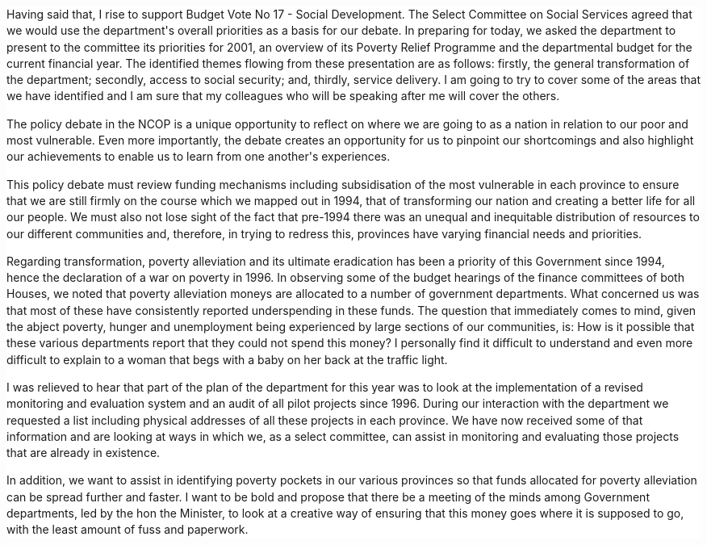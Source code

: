 Having said that, I rise to support Budget Vote No 17 - Social Development.
The Select Committee on Social Services agreed that we would use the
department's overall priorities as a basis for our debate. In preparing for
today, we asked the department to present to the committee its priorities
for 2001, an overview of its Poverty Relief Programme and the departmental
budget for the current financial year. The identified themes flowing from
these presentation are as follows: firstly, the general transformation of
the department; secondly, access to social security; and, thirdly, service
delivery. I am going to try to cover some of the areas that we have
identified and I am sure that my colleagues who will be speaking after me
will cover the others.

The policy debate in the NCOP is a unique opportunity to reflect on where
we are going to as a nation in relation to our poor and most vulnerable.
Even more importantly, the debate creates an opportunity for us to pinpoint
our shortcomings and also highlight our achievements to enable us to learn
from one another's experiences.

This policy debate must review funding mechanisms including subsidisation
of the most vulnerable in each province to ensure that we are still firmly
on the course which we mapped out in 1994, that of transforming our nation
and creating a better life for all our people. We must also not lose sight
of the fact that pre-1994 there was an unequal and inequitable distribution
of resources to our different communities and, therefore, in trying to
redress this, provinces have varying financial needs and priorities.

Regarding transformation, poverty alleviation and its ultimate eradication
has been a priority of this Government since 1994, hence the declaration of
a war on poverty in 1996. In observing some of the budget hearings of the
finance committees of both Houses, we noted that poverty alleviation moneys
are allocated to a number of government departments. What concerned us was
that most of these have consistently reported underspending in these funds.
The question that immediately comes to mind, given the abject poverty,
hunger and unemployment being experienced by large sections of our
communities, is: How is it possible that these various departments report
that they could not spend this money? I personally find it difficult to
understand and even more difficult to explain to a woman that begs with a
baby on her back at the traffic light.

I was relieved to hear that part of the plan of the department for this
year was to look at the implementation of a revised monitoring and
evaluation system and an audit of all pilot projects since 1996. During our
interaction with the department we requested a list including physical
addresses of all these projects in each province. We have now received some
of that information and are looking at ways in which we, as a select
committee, can assist in monitoring and evaluating those projects that are
already in existence.

In addition, we want to assist in identifying poverty pockets in our
various provinces so that funds allocated for poverty alleviation can be
spread further and faster. I want to be bold and propose that there be a
meeting of the minds among Government departments, led by the hon the
Minister, to look at a creative way of ensuring that this money goes where
it is supposed to go, with the least amount of fuss and paperwork.
